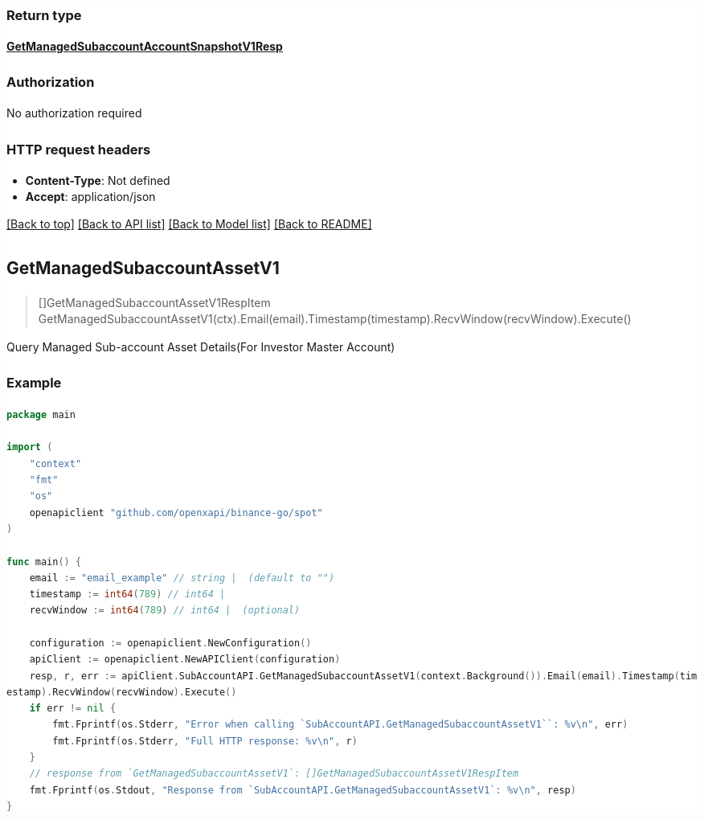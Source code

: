 ### Return type

[**GetManagedSubaccountAccountSnapshotV1Resp**](GetManagedSubaccountAccountSnapshotV1Resp.md)

### Authorization

No authorization required

### HTTP request headers

- **Content-Type**: Not defined
- **Accept**: application/json

[[Back to top]](#) [[Back to API list]](../README.md#documentation-for-api-endpoints)
[[Back to Model list]](../README.md#documentation-for-models)
[[Back to README]](../README.md)


## GetManagedSubaccountAssetV1

> []GetManagedSubaccountAssetV1RespItem GetManagedSubaccountAssetV1(ctx).Email(email).Timestamp(timestamp).RecvWindow(recvWindow).Execute()

Query Managed Sub-account Asset Details(For Investor Master Account)



### Example

```go
package main

import (
	"context"
	"fmt"
	"os"
	openapiclient "github.com/openxapi/binance-go/spot"
)

func main() {
	email := "email_example" // string |  (default to "")
	timestamp := int64(789) // int64 | 
	recvWindow := int64(789) // int64 |  (optional)

	configuration := openapiclient.NewConfiguration()
	apiClient := openapiclient.NewAPIClient(configuration)
	resp, r, err := apiClient.SubAccountAPI.GetManagedSubaccountAssetV1(context.Background()).Email(email).Timestamp(timestamp).RecvWindow(recvWindow).Execute()
	if err != nil {
		fmt.Fprintf(os.Stderr, "Error when calling `SubAccountAPI.GetManagedSubaccountAssetV1``: %v\n", err)
		fmt.Fprintf(os.Stderr, "Full HTTP response: %v\n", r)
	}
	// response from `GetManagedSubaccountAssetV1`: []GetManagedSubaccountAssetV1RespItem
	fmt.Fprintf(os.Stdout, "Response from `SubAccountAPI.GetManagedSubaccountAssetV1`: %v\n", resp)
}
```
